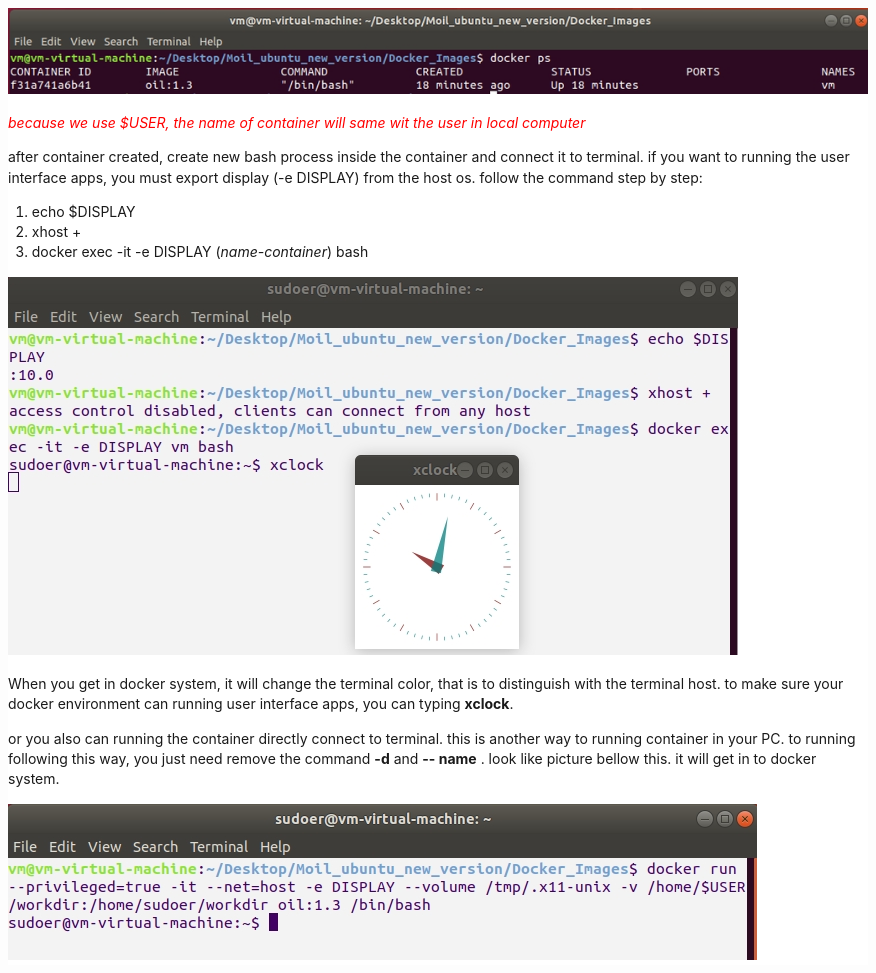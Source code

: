 <img src="/Picture/cont1.jpg" />

<span style="color:red">*because we use $USER, the name of container will same wit the user in local computer*</span>

after container created, create new bash process inside the container and connect it to terminal. if you want to running the user interface apps, you must export display  (-e DISPLAY) from the host os. follow the command step by step:

1. echo $DISPLAY
2. xhost +
3. docker exec -it -e DISPLAY (*name-container*) bash

<img src="/Picture/exec.jpg" />

When you get in docker system, it will change the terminal color, that is to distinguish with the terminal host. to make sure your docker environment can running user interface apps, you can typing **xclock**.

or you also can running the container directly connect to terminal. this is another way to running container in your PC. to running following this way, you just need remove the command **-d** and **-- name** . look like picture bellow this. it will get in to docker system.

<img src="/Picture/drcnt.jpg" />
